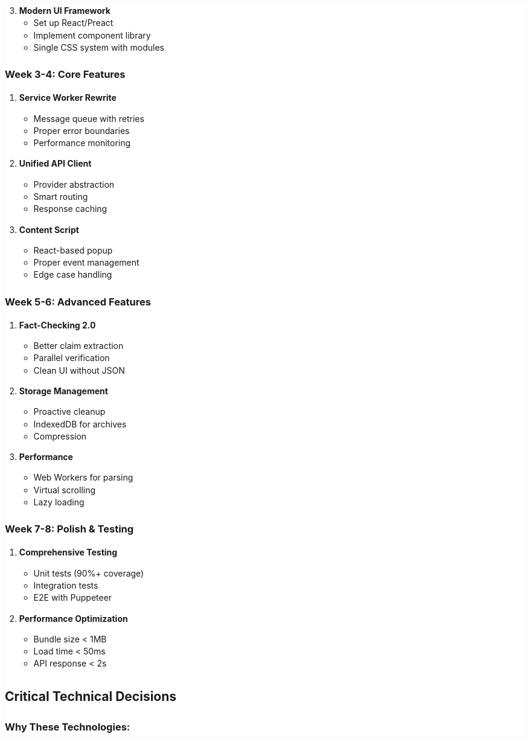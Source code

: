 3. **Modern UI Framework**
   - Set up React/Preact
   - Implement component library
   - Single CSS system with modules

### Week 3-4: Core Features
1. **Service Worker Rewrite**
   - Message queue with retries
   - Proper error boundaries
   - Performance monitoring

2. **Unified API Client**
   - Provider abstraction
   - Smart routing
   - Response caching

3. **Content Script**
   - React-based popup
   - Proper event management
   - Edge case handling

### Week 5-6: Advanced Features
1. **Fact-Checking 2.0**
   - Better claim extraction
   - Parallel verification
   - Clean UI without JSON

2. **Storage Management**
   - Proactive cleanup
   - IndexedDB for archives
   - Compression

3. **Performance**
   - Web Workers for parsing
   - Virtual scrolling
   - Lazy loading

### Week 7-8: Polish & Testing
1. **Comprehensive Testing**
   - Unit tests (90%+ coverage)
   - Integration tests
   - E2E with Puppeteer

2. **Performance Optimization**
   - Bundle size < 1MB
   - Load time < 50ms
   - API response < 2s

## Critical Technical Decisions

### Why These Technologies:
